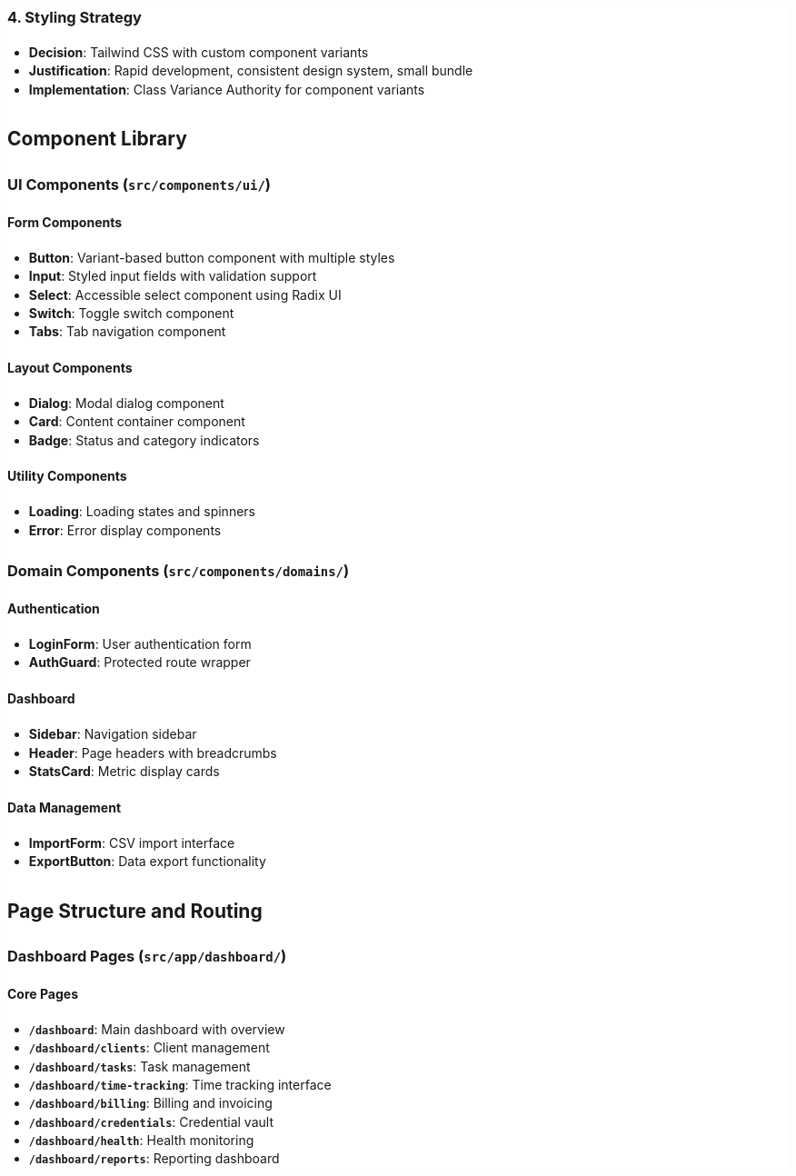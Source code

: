 ### 4. Styling Strategy
- **Decision**: Tailwind CSS with custom component variants
- **Justification**: Rapid development, consistent design system, small bundle
- **Implementation**: Class Variance Authority for component variants

## Component Library

### UI Components (`src/components/ui/`)

#### Form Components
- **Button**: Variant-based button component with multiple styles
- **Input**: Styled input fields with validation support
- **Select**: Accessible select component using Radix UI
- **Switch**: Toggle switch component
- **Tabs**: Tab navigation component

#### Layout Components
- **Dialog**: Modal dialog component
- **Card**: Content container component
- **Badge**: Status and category indicators

#### Utility Components
- **Loading**: Loading states and spinners
- **Error**: Error display components

### Domain Components (`src/components/domains/`)

#### Authentication
- **LoginForm**: User authentication form
- **AuthGuard**: Protected route wrapper

#### Dashboard
- **Sidebar**: Navigation sidebar
- **Header**: Page headers with breadcrumbs
- **StatsCard**: Metric display cards

#### Data Management
- **ImportForm**: CSV import interface
- **ExportButton**: Data export functionality

## Page Structure and Routing

### Dashboard Pages (`src/app/dashboard/`)

#### Core Pages
- **`/dashboard`**: Main dashboard with overview
- **`/dashboard/clients`**: Client management
- **`/dashboard/tasks`**: Task management
- **`/dashboard/time-tracking`**: Time tracking interface
- **`/dashboard/billing`**: Billing and invoicing
- **`/dashboard/credentials`**: Credential vault
- **`/dashboard/health`**: Health monitoring
- **`/dashboard/reports`**: Reporting dashboard
